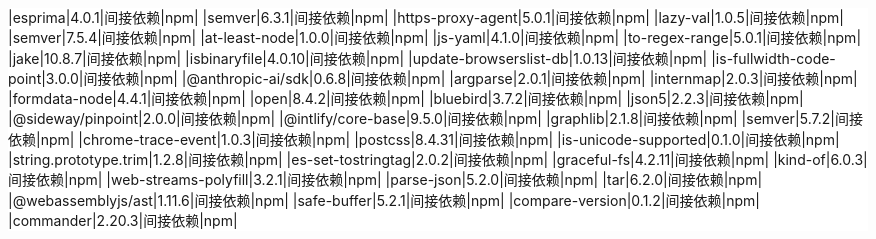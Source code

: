 |esprima|4.0.1|间接依赖|npm|
|semver|6.3.1|间接依赖|npm|
|https-proxy-agent|5.0.1|间接依赖|npm|
|lazy-val|1.0.5|间接依赖|npm|
|semver|7.5.4|间接依赖|npm|
|at-least-node|1.0.0|间接依赖|npm|
|js-yaml|4.1.0|间接依赖|npm|
|to-regex-range|5.0.1|间接依赖|npm|
|jake|10.8.7|间接依赖|npm|
|isbinaryfile|4.0.10|间接依赖|npm|
|update-browserslist-db|1.0.13|间接依赖|npm|
|is-fullwidth-code-point|3.0.0|间接依赖|npm|
|@anthropic-ai/sdk|0.6.8|间接依赖|npm|
|argparse|2.0.1|间接依赖|npm|
|internmap|2.0.3|间接依赖|npm|
|formdata-node|4.4.1|间接依赖|npm|
|open|8.4.2|间接依赖|npm|
|bluebird|3.7.2|间接依赖|npm|
|json5|2.2.3|间接依赖|npm|
|@sideway/pinpoint|2.0.0|间接依赖|npm|
|@intlify/core-base|9.5.0|间接依赖|npm|
|graphlib|2.1.8|间接依赖|npm|
|semver|5.7.2|间接依赖|npm|
|chrome-trace-event|1.0.3|间接依赖|npm|
|postcss|8.4.31|间接依赖|npm|
|is-unicode-supported|0.1.0|间接依赖|npm|
|string.prototype.trim|1.2.8|间接依赖|npm|
|es-set-tostringtag|2.0.2|间接依赖|npm|
|graceful-fs|4.2.11|间接依赖|npm|
|kind-of|6.0.3|间接依赖|npm|
|web-streams-polyfill|3.2.1|间接依赖|npm|
|parse-json|5.2.0|间接依赖|npm|
|tar|6.2.0|间接依赖|npm|
|@webassemblyjs/ast|1.11.6|间接依赖|npm|
|safe-buffer|5.2.1|间接依赖|npm|
|compare-version|0.1.2|间接依赖|npm|
|commander|2.20.3|间接依赖|npm|